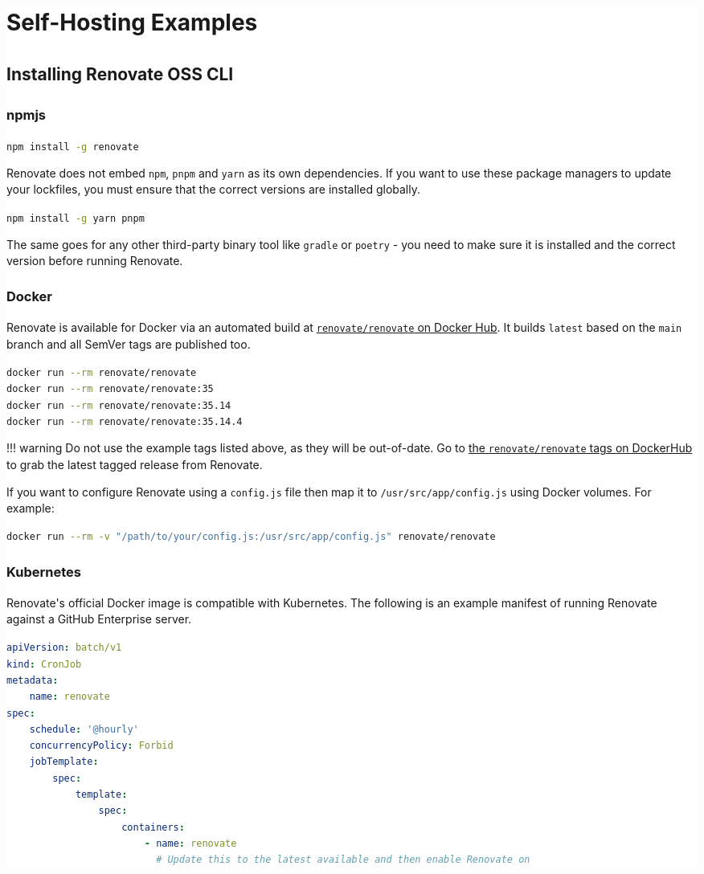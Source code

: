 # Self-Hosting Examples

## Installing Renovate OSS CLI

### npmjs

```sh
npm install -g renovate
```

Renovate does not embed `npm`, `pnpm` and `yarn` as its own dependencies.
If you want to use these package managers to update your lockfiles, you must ensure that the correct versions are installed globally.

```sh
npm install -g yarn pnpm
```

The same goes for any other third-party binary tool like `gradle` or `poetry` - you need to make sure it is installed and the correct version before running Renovate.

### Docker

Renovate is available for Docker via an automated build at [`renovate/renovate` on Docker Hub](https://hub.docker.com/r/renovate/renovate/).
It builds `latest` based on the `main` branch and all SemVer tags are published too.

```sh title="Example of valid tags"
docker run --rm renovate/renovate
docker run --rm renovate/renovate:35
docker run --rm renovate/renovate:35.14
docker run --rm renovate/renovate:35.14.4
```


!!! warning
    Do not use the example tags listed above, as they will be out-of-date.
    Go to [the `renovate/renovate` tags on DockerHub](https://hub.docker.com/r/renovate/renovate/tags) to grab the latest tagged release from Renovate.

If you want to configure Renovate using a `config.js` file then map it to `/usr/src/app/config.js` using Docker volumes.
For example:

```sh
docker run --rm -v "/path/to/your/config.js:/usr/src/app/config.js" renovate/renovate
```

### Kubernetes

Renovate's official Docker image is compatible with Kubernetes.
The following is an example manifest of running Renovate against a GitHub Enterprise server.

```yaml title="Kubernetes manifest"
apiVersion: batch/v1
kind: CronJob
metadata:
    name: renovate
spec:
    schedule: '@hourly'
    concurrencyPolicy: Forbid
    jobTemplate:
        spec:
            template:
                spec:
                    containers:
                        - name: renovate
                          # Update this to the latest available and then enable Renovate on
```